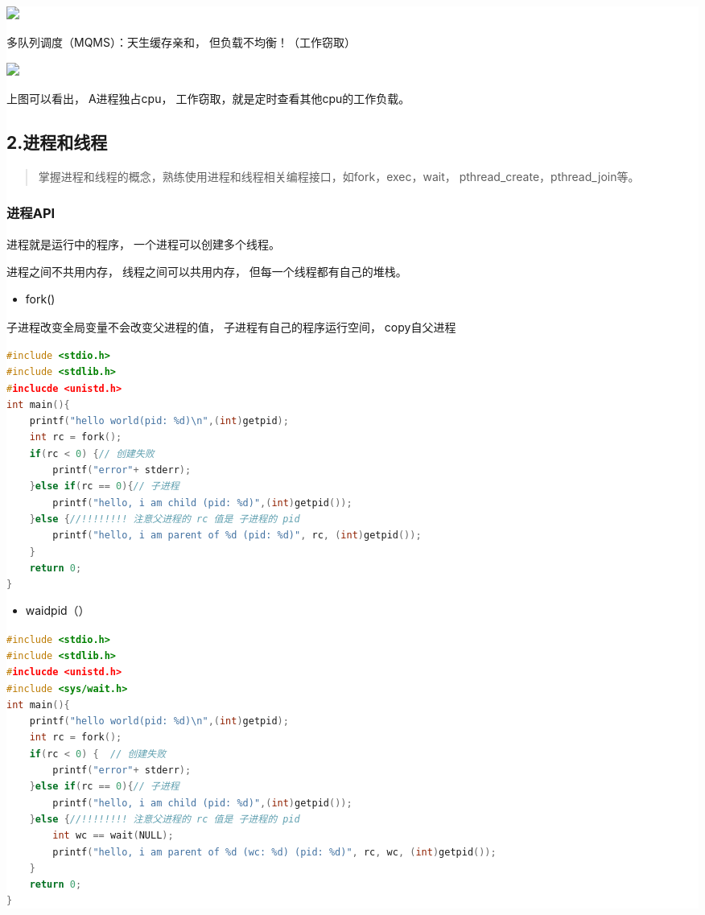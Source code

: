 ![](https://raw.githubusercontent.com/Fierygit/picbed/master/20200107152722.png)

多队列调度（MQMS）：天生缓存亲和， 但负载不均衡！（工作窃取）

![](https://raw.githubusercontent.com/Fierygit/picbed/master/20200107164327.png)

上图可以看出， A进程独占cpu， 工作窃取，就是定时查看其他cpu的工作负载。

## 2.进程和线程 

> 掌握进程和线程的概念，熟练使用进程和线程相关编程接口，如fork，exec，wait，
> pthread_create，pthread_join等。

### 进程API

进程就是运行中的程序， 一个进程可以创建多个线程。

进程之间不共用内存， 线程之间可以共用内存， 但每一个线程都有自己的堆栈。

- fork()

子进程改变全局变量不会改变父进程的值， 子进程有自己的程序运行空间， copy自父进程

```c
#include <stdio.h>
#include <stdlib.h>
#inclucde <unistd.h>
int main(){
    printf("hello world(pid: %d)\n",(int)getpid);
    int rc = fork();
    if(rc < 0) {// 创建失败
        printf("error"+ stderr);
    }else if(rc == 0){// 子进程
        printf("hello, i am child (pid: %d)",(int)getpid());
    }else {//!!!!!!!! 注意父进程的 rc 值是 子进程的 pid
        printf("hello, i am parent of %d (pid: %d)", rc, (int)getpid());
    }
    return 0;
}
```

- waidpid（）

```c
#include <stdio.h>
#include <stdlib.h>
#inclucde <unistd.h>
#include <sys/wait.h>
int main(){
    printf("hello world(pid: %d)\n",(int)getpid);
    int rc = fork();
    if(rc < 0) {  // 创建失败
        printf("error"+ stderr);
    }else if(rc == 0){// 子进程
        printf("hello, i am child (pid: %d)",(int)getpid());
    }else {//!!!!!!!! 注意父进程的 rc 值是 子进程的 pid
    	int wc == wait(NULL);
        printf("hello, i am parent of %d (wc: %d) (pid: %d)", rc, wc, (int)getpid());
    }
    return 0;
}
```
